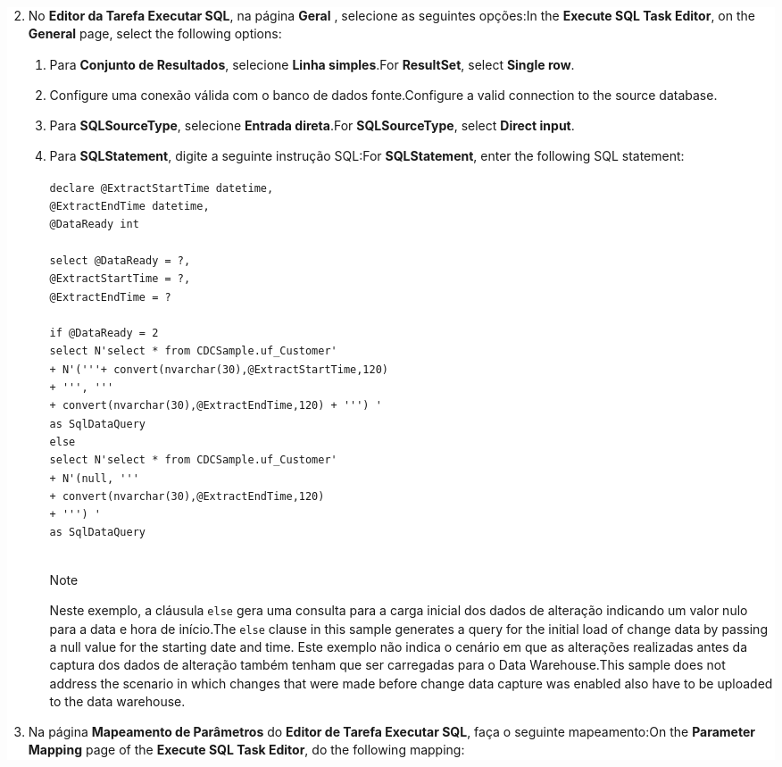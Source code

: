 2.  <span data-ttu-id="7ace9-150">No **Editor da Tarefa Executar SQL**, na página **Geral** , selecione as seguintes opções:</span><span class="sxs-lookup"><span data-stu-id="7ace9-150">In the **Execute SQL Task Editor**, on the **General** page, select the following options:</span></span>  
  
    1.  <span data-ttu-id="7ace9-151">Para **Conjunto de Resultados**, selecione **Linha simples**.</span><span class="sxs-lookup"><span data-stu-id="7ace9-151">For **ResultSet**, select **Single row**.</span></span>  
  
    2.  <span data-ttu-id="7ace9-152">Configure uma conexão válida com o banco de dados fonte.</span><span class="sxs-lookup"><span data-stu-id="7ace9-152">Configure a valid connection to the source database.</span></span>  
  
    3.  <span data-ttu-id="7ace9-153">Para **SQLSourceType**, selecione **Entrada direta**.</span><span class="sxs-lookup"><span data-stu-id="7ace9-153">For **SQLSourceType**, select **Direct input**.</span></span>  
  
    4.  <span data-ttu-id="7ace9-154">Para **SQLStatement**, digite a seguinte instrução SQL:</span><span class="sxs-lookup"><span data-stu-id="7ace9-154">For **SQLStatement**, enter the following SQL statement:</span></span>  
  
        ```  
        declare @ExtractStartTime datetime,  
        @ExtractEndTime datetime,   
        @DataReady int  
  
        select @DataReady = ?,   
        @ExtractStartTime = ?,   
        @ExtractEndTime = ?  
  
        if @DataReady = 2  
        select N'select * from CDCSample.uf_Customer'  
        + N'('''+ convert(nvarchar(30),@ExtractStartTime,120)  
        + ''', '''  
        + convert(nvarchar(30),@ExtractEndTime,120) + ''') '   
        as SqlDataQuery  
        else  
        select N'select * from CDCSample.uf_Customer'  
        + N'(null, '''  
        + convert(nvarchar(30),@ExtractEndTime,120)  
        + ''') '  
        as SqlDataQuery  
  
        ```  
  
        > [!NOTE]  
        >  <span data-ttu-id="7ace9-155">Neste exemplo, a cláusula `else` gera uma consulta para a carga inicial dos dados de alteração indicando um valor nulo para a data e hora de início.</span><span class="sxs-lookup"><span data-stu-id="7ace9-155">The `else` clause in this sample generates a query for the initial load of change data by passing a null value for the starting date and time.</span></span> <span data-ttu-id="7ace9-156">Este exemplo não indica o cenário em que as alterações realizadas antes da captura dos dados de alteração também tenham que ser carregadas para o Data Warehouse.</span><span class="sxs-lookup"><span data-stu-id="7ace9-156">This sample does not address the scenario in which changes that were made before change data capture was enabled also have to be uploaded to the data warehouse.</span></span>  
  
3.  <span data-ttu-id="7ace9-157">Na página **Mapeamento de Parâmetros** do **Editor de Tarefa Executar SQL**, faça o seguinte mapeamento:</span><span class="sxs-lookup"><span data-stu-id="7ace9-157">On the **Parameter Mapping** page of the **Execute SQL Task Editor**, do the following mapping:</span></span>  
  